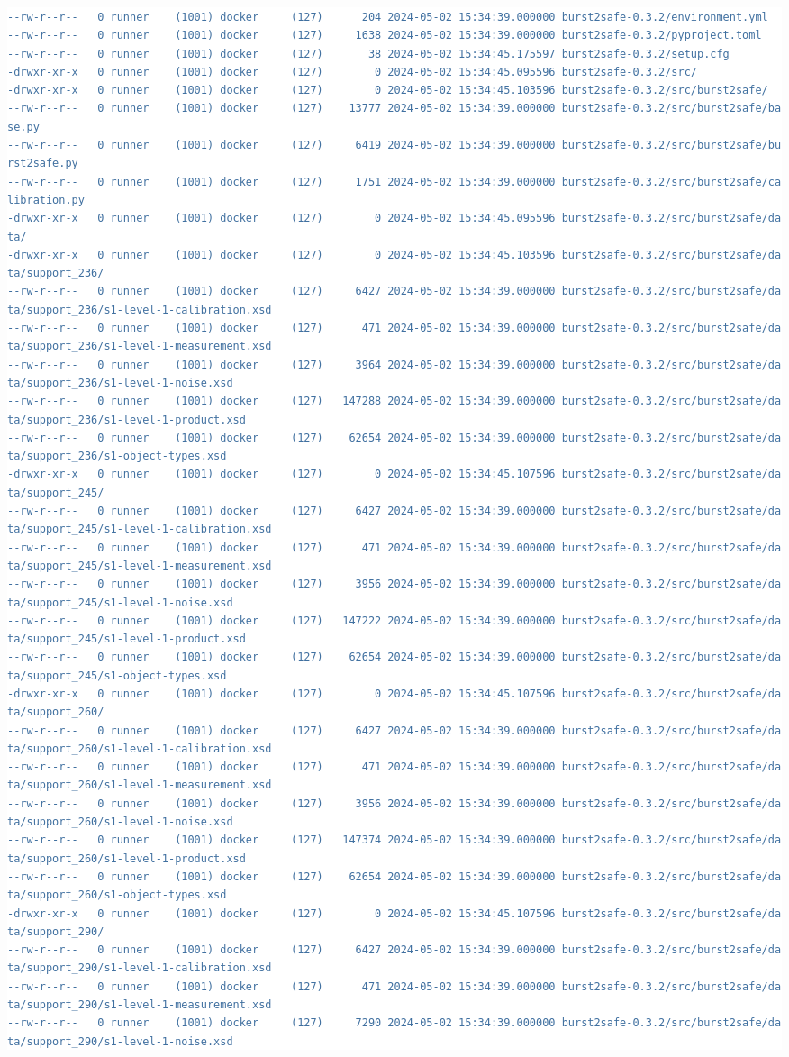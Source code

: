 ```diff
--rw-r--r--   0 runner    (1001) docker     (127)      204 2024-05-02 15:34:39.000000 burst2safe-0.3.2/environment.yml
--rw-r--r--   0 runner    (1001) docker     (127)     1638 2024-05-02 15:34:39.000000 burst2safe-0.3.2/pyproject.toml
--rw-r--r--   0 runner    (1001) docker     (127)       38 2024-05-02 15:34:45.175597 burst2safe-0.3.2/setup.cfg
-drwxr-xr-x   0 runner    (1001) docker     (127)        0 2024-05-02 15:34:45.095596 burst2safe-0.3.2/src/
-drwxr-xr-x   0 runner    (1001) docker     (127)        0 2024-05-02 15:34:45.103596 burst2safe-0.3.2/src/burst2safe/
--rw-r--r--   0 runner    (1001) docker     (127)    13777 2024-05-02 15:34:39.000000 burst2safe-0.3.2/src/burst2safe/base.py
--rw-r--r--   0 runner    (1001) docker     (127)     6419 2024-05-02 15:34:39.000000 burst2safe-0.3.2/src/burst2safe/burst2safe.py
--rw-r--r--   0 runner    (1001) docker     (127)     1751 2024-05-02 15:34:39.000000 burst2safe-0.3.2/src/burst2safe/calibration.py
-drwxr-xr-x   0 runner    (1001) docker     (127)        0 2024-05-02 15:34:45.095596 burst2safe-0.3.2/src/burst2safe/data/
-drwxr-xr-x   0 runner    (1001) docker     (127)        0 2024-05-02 15:34:45.103596 burst2safe-0.3.2/src/burst2safe/data/support_236/
--rw-r--r--   0 runner    (1001) docker     (127)     6427 2024-05-02 15:34:39.000000 burst2safe-0.3.2/src/burst2safe/data/support_236/s1-level-1-calibration.xsd
--rw-r--r--   0 runner    (1001) docker     (127)      471 2024-05-02 15:34:39.000000 burst2safe-0.3.2/src/burst2safe/data/support_236/s1-level-1-measurement.xsd
--rw-r--r--   0 runner    (1001) docker     (127)     3964 2024-05-02 15:34:39.000000 burst2safe-0.3.2/src/burst2safe/data/support_236/s1-level-1-noise.xsd
--rw-r--r--   0 runner    (1001) docker     (127)   147288 2024-05-02 15:34:39.000000 burst2safe-0.3.2/src/burst2safe/data/support_236/s1-level-1-product.xsd
--rw-r--r--   0 runner    (1001) docker     (127)    62654 2024-05-02 15:34:39.000000 burst2safe-0.3.2/src/burst2safe/data/support_236/s1-object-types.xsd
-drwxr-xr-x   0 runner    (1001) docker     (127)        0 2024-05-02 15:34:45.107596 burst2safe-0.3.2/src/burst2safe/data/support_245/
--rw-r--r--   0 runner    (1001) docker     (127)     6427 2024-05-02 15:34:39.000000 burst2safe-0.3.2/src/burst2safe/data/support_245/s1-level-1-calibration.xsd
--rw-r--r--   0 runner    (1001) docker     (127)      471 2024-05-02 15:34:39.000000 burst2safe-0.3.2/src/burst2safe/data/support_245/s1-level-1-measurement.xsd
--rw-r--r--   0 runner    (1001) docker     (127)     3956 2024-05-02 15:34:39.000000 burst2safe-0.3.2/src/burst2safe/data/support_245/s1-level-1-noise.xsd
--rw-r--r--   0 runner    (1001) docker     (127)   147222 2024-05-02 15:34:39.000000 burst2safe-0.3.2/src/burst2safe/data/support_245/s1-level-1-product.xsd
--rw-r--r--   0 runner    (1001) docker     (127)    62654 2024-05-02 15:34:39.000000 burst2safe-0.3.2/src/burst2safe/data/support_245/s1-object-types.xsd
-drwxr-xr-x   0 runner    (1001) docker     (127)        0 2024-05-02 15:34:45.107596 burst2safe-0.3.2/src/burst2safe/data/support_260/
--rw-r--r--   0 runner    (1001) docker     (127)     6427 2024-05-02 15:34:39.000000 burst2safe-0.3.2/src/burst2safe/data/support_260/s1-level-1-calibration.xsd
--rw-r--r--   0 runner    (1001) docker     (127)      471 2024-05-02 15:34:39.000000 burst2safe-0.3.2/src/burst2safe/data/support_260/s1-level-1-measurement.xsd
--rw-r--r--   0 runner    (1001) docker     (127)     3956 2024-05-02 15:34:39.000000 burst2safe-0.3.2/src/burst2safe/data/support_260/s1-level-1-noise.xsd
--rw-r--r--   0 runner    (1001) docker     (127)   147374 2024-05-02 15:34:39.000000 burst2safe-0.3.2/src/burst2safe/data/support_260/s1-level-1-product.xsd
--rw-r--r--   0 runner    (1001) docker     (127)    62654 2024-05-02 15:34:39.000000 burst2safe-0.3.2/src/burst2safe/data/support_260/s1-object-types.xsd
-drwxr-xr-x   0 runner    (1001) docker     (127)        0 2024-05-02 15:34:45.107596 burst2safe-0.3.2/src/burst2safe/data/support_290/
--rw-r--r--   0 runner    (1001) docker     (127)     6427 2024-05-02 15:34:39.000000 burst2safe-0.3.2/src/burst2safe/data/support_290/s1-level-1-calibration.xsd
--rw-r--r--   0 runner    (1001) docker     (127)      471 2024-05-02 15:34:39.000000 burst2safe-0.3.2/src/burst2safe/data/support_290/s1-level-1-measurement.xsd
--rw-r--r--   0 runner    (1001) docker     (127)     7290 2024-05-02 15:34:39.000000 burst2safe-0.3.2/src/burst2safe/data/support_290/s1-level-1-noise.xsd
```